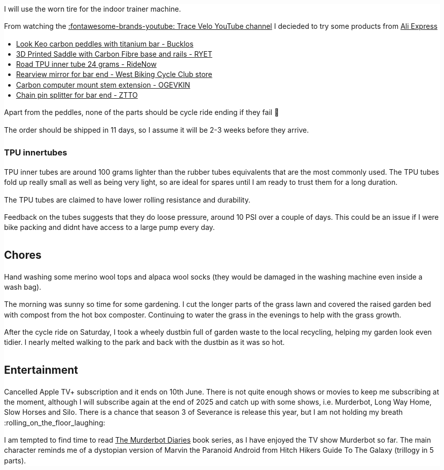 I will use the worn tire for the indoor trainer machine.

From watching the [:fontawesome-brands-youtube: Trace Velo YouTube channel]() I decieded to try some products from [Ali Express]()

- [Look Keo carbon peddles with titanium bar - Bucklos](https://www.aliexpress.com/item/1005008476060074.html)
- [3D Printed Saddle with Carbon Fibre base and rails - RYET](https://www.aliexpress.com/item/1005005209973776.html)
- [Road TPU inner tube 24 grams - RideNow ](https://www.aliexpress.com/item/1005007988723207.html)
- [Rearview mirror for bar end - West Biking Cycle Club store](https://www.aliexpress.com/item/1005007112974070.html)
- [Carbon computer mount stem extension - OGEVKIN](https://www.aliexpress.com/item/1005006398974721.html)
- [Chain pin splitter for bar end - ZTTO](https://www.aliexpress.com/item/1005005989883673.html)

Apart from the peddles, none of the parts should be cycle ride ending if they fail 🤞

The order should be shipped in 11 days, so I assume it will be 2-3 weeks before they arrive.

### TPU innertubes

TPU inner tubes are around 100 grams lighter than the rubber tubes equivalents that are the most commonly used.  The TPU tubes fold up really small as well as being very light, so are ideal for spares until I am ready to trust them for a long duration.

The TPU tubes are claimed to have lower rolling resistance and durability.

Feedback on the tubes suggests that they do loose pressure, around 10 PSI over a couple of days.  This could be an issue if I were bike packing and didnt have access to a large pump every day.


## Chores

Hand washing some merino wool tops and alpaca wool socks (they would be damaged in the washing machine even inside a wash bag).

The morning was sunny so time for some gardening.  I cut the longer parts of the grass lawn and covered the raised garden bed with compost from the hot box composter.  Continuing to water the grass in the evenings to help with the grass growth.

After the cycle ride on Saturday, I took a wheely dustbin full of garden waste to the local recycling, helping my garden look even tidier.  I nearly melted walking to the park and back with the dustbin as it was so hot.


## Entertainment

Cancelled Apple TV+ subscription and it ends on 10th June.   There is not quite enough shows or movies to keep me subscribing at the moment, although I will subscribe again at the end of 2025 and catch up with some shows, i.e. Murderbot, Long Way Home, Slow Horses and Silo.  There is a chance that season 3 of Severance is release this year, but I am not holding my breath :rolling_on_the_floor_laughing:

I am tempted to find time to read [The Murderbot Diaries](https://en.wikipedia.org/wiki/The_Murderbot_Diaries) book series, as I have enjoyed the TV show Murderbot so far.  The main character reminds me of a dystopian version of Marvin the Paranoid Android from Hitch Hikers Guide To The Galaxy (trillogy in 5 parts).
